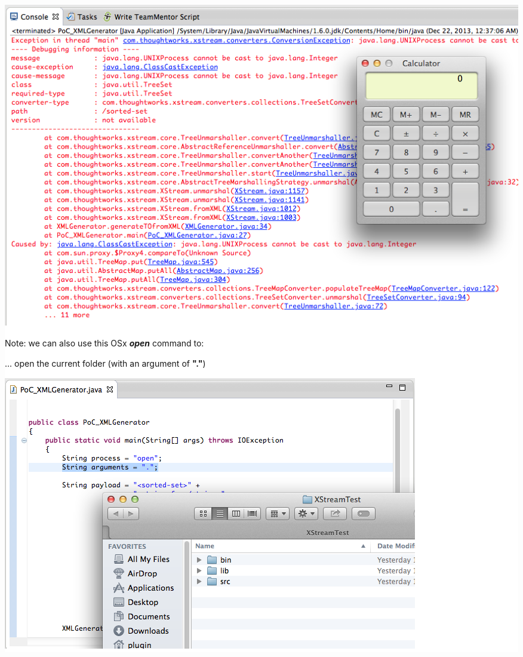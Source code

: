 ![](images/Screen_Shot_2013-12-22_at_00_37_58.png)

Note: we can also use this OSx **_open_** command to:

... open the current folder (with an argument of **"."**)

![](images/Screen_Shot_2013-12-22_at_00_45_08.png)
